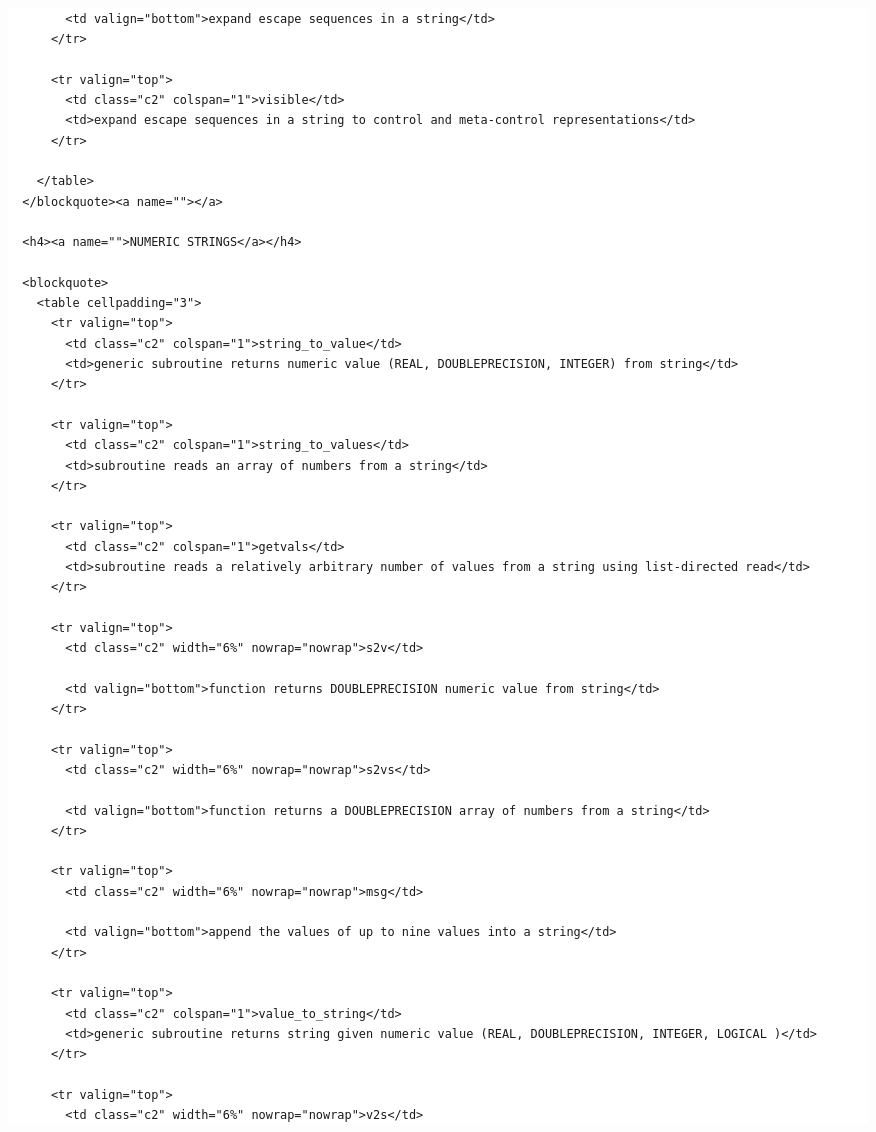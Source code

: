             <td valign="bottom">expand escape sequences in a string</td>
          </tr>

          <tr valign="top">
            <td class="c2" colspan="1">visible</td>
            <td>expand escape sequences in a string to control and meta-control representations</td>
          </tr>

        </table>
      </blockquote><a name=""></a>

      <h4><a name="">NUMERIC STRINGS</a></h4>

      <blockquote>
        <table cellpadding="3">
          <tr valign="top">
            <td class="c2" colspan="1">string_to_value</td>
            <td>generic subroutine returns numeric value (REAL, DOUBLEPRECISION, INTEGER) from string</td>
          </tr>

          <tr valign="top">
            <td class="c2" colspan="1">string_to_values</td>
            <td>subroutine reads an array of numbers from a string</td>
          </tr>

          <tr valign="top">
            <td class="c2" colspan="1">getvals</td>
            <td>subroutine reads a relatively arbitrary number of values from a string using list-directed read</td>
          </tr>

          <tr valign="top">
            <td class="c2" width="6%" nowrap="nowrap">s2v</td>

            <td valign="bottom">function returns DOUBLEPRECISION numeric value from string</td>
          </tr>

          <tr valign="top">
            <td class="c2" width="6%" nowrap="nowrap">s2vs</td>

            <td valign="bottom">function returns a DOUBLEPRECISION array of numbers from a string</td>
          </tr>

          <tr valign="top">
            <td class="c2" width="6%" nowrap="nowrap">msg</td>

            <td valign="bottom">append the values of up to nine values into a string</td>
          </tr>

          <tr valign="top">
            <td class="c2" colspan="1">value_to_string</td>
            <td>generic subroutine returns string given numeric value (REAL, DOUBLEPRECISION, INTEGER, LOGICAL )</td>
          </tr>

          <tr valign="top">
            <td class="c2" width="6%" nowrap="nowrap">v2s</td>
